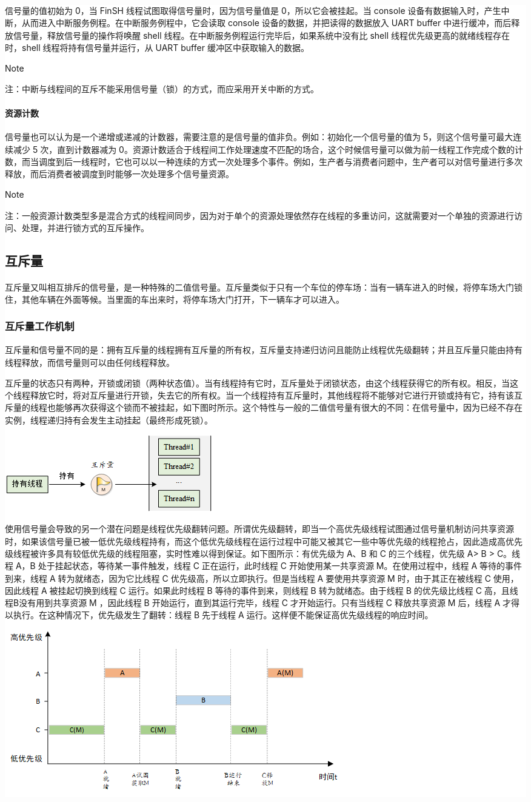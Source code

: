 信号量的值初始为 0，当 FinSH 线程试图取得信号量时，因为信号量值是 0，所以它会被挂起。当 console 设备有数据输入时，产生中断，从而进入中断服务例程。在中断服务例程中，它会读取 console 设备的数据，并把读得的数据放入 UART buffer 中进行缓冲，而后释放信号量，释放信号量的操作将唤醒 shell 线程。在中断服务例程运行完毕后，如果系统中没有比 shell 线程优先级更高的就绪线程存在时，shell 线程将持有信号量并运行，从 UART buffer 缓冲区中获取输入的数据。

> [!NOTE]
> 注：中断与线程间的互斥不能采用信号量（锁）的方式，而应采用开关中断的方式。

#### 资源计数

信号量也可以认为是一个递增或递减的计数器，需要注意的是信号量的值非负。例如：初始化一个信号量的值为 5，则这个信号量可最大连续减少 5 次，直到计数器减为 0。资源计数适合于线程间工作处理速度不匹配的场合，这个时候信号量可以做为前一线程工作完成个数的计数，而当调度到后一线程时，它也可以以一种连续的方式一次处理多个事件。例如，生产者与消费者问题中，生产者可以对信号量进行多次释放，而后消费者被调度到时能够一次处理多个信号量资源。

> [!NOTE]
> 注：一般资源计数类型多是混合方式的线程间同步，因为对于单个的资源处理依然存在线程的多重访问，这就需要对一个单独的资源进行访问、处理，并进行锁方式的互斥操作。

互斥量
------

互斥量又叫相互排斥的信号量，是一种特殊的二值信号量。互斥量类似于只有一个车位的停车场：当有一辆车进入的时候，将停车场大门锁住，其他车辆在外面等候。当里面的车出来时，将停车场大门打开，下一辆车才可以进入。

### 互斥量工作机制

互斥量和信号量不同的是：拥有互斥量的线程拥有互斥量的所有权，互斥量支持递归访问且能防止线程优先级翻转；并且互斥量只能由持有线程释放，而信号量则可以由任何线程释放。

互斥量的状态只有两种，开锁或闭锁（两种状态值）。当有线程持有它时，互斥量处于闭锁状态，由这个线程获得它的所有权。相反，当这个线程释放它时，将对互斥量进行开锁，失去它的所有权。当一个线程持有互斥量时，其他线程将不能够对它进行开锁或持有它，持有该互斥量的线程也能够再次获得这个锁而不被挂起，如下图时所示。这个特性与一般的二值信号量有很大的不同：在信号量中，因为已经不存在实例，线程递归持有会发生主动挂起（最终形成死锁）。

![互斥量工作示意图](figures/06mutex_work.png)

使用信号量会导致的另一个潜在问题是线程优先级翻转问题。所谓优先级翻转，即当一个高优先级线程试图通过信号量机制访问共享资源时，如果该信号量已被一低优先级线程持有，而这个低优先级线程在运行过程中可能又被其它一些中等优先级的线程抢占，因此造成高优先级线程被许多具有较低优先级的线程阻塞，实时性难以得到保证。如下图所示：有优先级为 A、B 和 C 的三个线程，优先级 A> B > C。线程 A，B 处于挂起状态，等待某一事件触发，线程 C 正在运行，此时线程 C 开始使用某一共享资源 M。在使用过程中，线程 A 等待的事件到来，线程 A 转为就绪态，因为它比线程 C 优先级高，所以立即执行。但是当线程 A 要使用共享资源 M 时，由于其正在被线程 C 使用，因此线程 A 被挂起切换到线程 C 运行。如果此时线程 B 等待的事件到来，则线程 B 转为就绪态。由于线程 B 的优先级比线程 C 高，且线程B没有用到共享资源 M ，因此线程 B 开始运行，直到其运行完毕，线程 C 才开始运行。只有当线程 C 释放共享资源 M 后，线程 A 才得以执行。在这种情况下，优先级发生了翻转：线程 B 先于线程 A 运行。这样便不能保证高优先级线程的响应时间。

![优先级反转 (M 为信号量)](figures/06priority_inversion.png)
